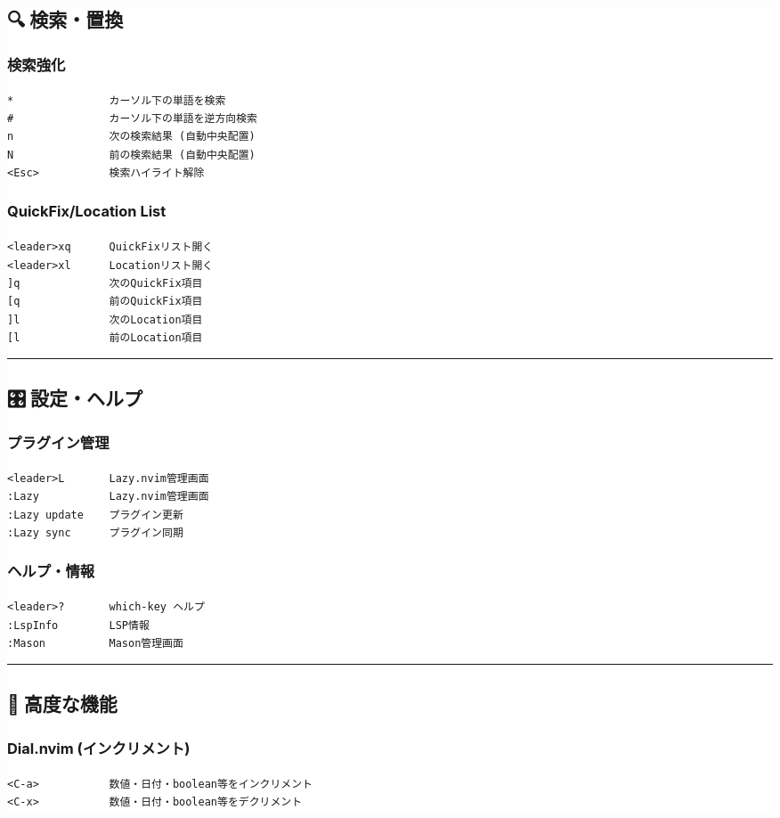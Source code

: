 
## 🔍 検索・置換

### 検索強化
```
*               カーソル下の単語を検索
#               カーソル下の単語を逆方向検索
n               次の検索結果 (自動中央配置)
N               前の検索結果 (自動中央配置)
<Esc>           検索ハイライト解除
```

### QuickFix/Location List
```
<leader>xq      QuickFixリスト開く
<leader>xl      Locationリスト開く
]q              次のQuickFix項目
[q              前のQuickFix項目
]l              次のLocation項目
[l              前のLocation項目
```

---

## 🎛️ 設定・ヘルプ

### プラグイン管理
```
<leader>L       Lazy.nvim管理画面
:Lazy           Lazy.nvim管理画面
:Lazy update    プラグイン更新
:Lazy sync      プラグイン同期
```

### ヘルプ・情報
```
<leader>?       which-key ヘルプ
:LspInfo        LSP情報
:Mason          Mason管理画面
```

---

## 🧰 高度な機能

### Dial.nvim (インクリメント)
```
<C-a>           数値・日付・boolean等をインクリメント
<C-x>           数値・日付・boolean等をデクリメント
```
